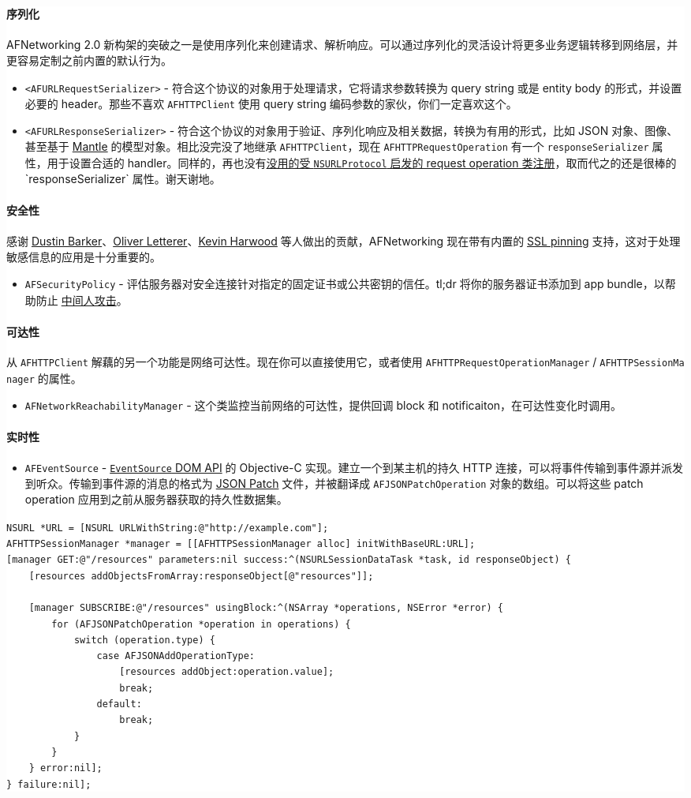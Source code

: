 #### 序列化

AFNetworking 2.0 新构架的突破之一是使用序列化来创建请求、解析响应。可以通过序列化的灵活设计将更多业务逻辑转移到网络层，并更容易定制之前内置的默认行为。

- `<AFURLRequestSerializer>` - 符合这个协议的对象用于处理请求，它将请求参数转换为 query string 或是 entity body 的形式，并设置必要的 header。那些不喜欢 `AFHTTPClient` 使用 query string 编码参数的家伙，你们一定喜欢这个。

- `<AFURLResponseSerializer>` - 符合这个协议的对象用于验证、序列化响应及相关数据，转换为有用的形式，比如 JSON 对象、图像、甚至基于 [Mantle](https://github.com/blog/1299-mantle-a-model-framework-for-objective-c) 的模型对象。相比没完没了地继承 `AFHTTPClient`，现在 `AFHTTPRequestOperation` 有一个 `responseSerializer` 属性，用于设置合适的 handler。同样的，再也没有[没用的受 `NSURLProtocol` 启发的 request operation 类注册](http://cocoadocs.org/docsets/AFNetworking/1.3.1/Classes/AFHTTPClient.html#//api/name/registerHTTPOperationClass:)，取而代之的还是很棒的 `responseSerializer` 属性。谢天谢地。

#### 安全性

感谢 [Dustin Barker](https://github.com/dstnbrkr)、[Oliver Letterer](https://github.com/OliverLetterer)、[Kevin Harwood](https://github.com/kcharwood) 等人做出的贡献，AFNetworking 现在带有内置的 [SSL pinning](http://blog.lumberlabs.com/2012/04/why-app-developers-should-care-about.html) 支持，这对于处理敏感信息的应用是十分重要的。

- `AFSecurityPolicy` - 评估服务器对安全连接针对指定的固定证书或公共密钥的信任。tl;dr 将你的服务器证书添加到 app bundle，以帮助防止 [中间人攻击](https://en.wikipedia.org/wiki/Man-in-the-middle_attack)。

#### 可达性

从 `AFHTTPClient` 解藕的另一个功能是网络可达性。现在你可以直接使用它，或者使用 `AFHTTPRequestOperationManager` / `AFHTTPSessionManager` 的属性。

- `AFNetworkReachabilityManager` - 这个类监控当前网络的可达性，提供回调 block 和 notificaiton，在可达性变化时调用。

#### 实时性

- `AFEventSource` - [`EventSource` DOM API](https://en.wikipedia.org/wiki/Server-sent_events) 的 Objective-C 实现。建立一个到某主机的持久 HTTP 连接，可以将事件传输到事件源并派发到听众。传输到事件源的消息的格式为 [JSON Patch](http://tools.ietf.org/html/rfc6902) 文件，并被翻译成 `AFJSONPatchOperation` 对象的数组。可以将这些 patch operation 应用到之前从服务器获取的持久性数据集。

```objc
NSURL *URL = [NSURL URLWithString:@"http://example.com"];
AFHTTPSessionManager *manager = [[AFHTTPSessionManager alloc] initWithBaseURL:URL];
[manager GET:@"/resources" parameters:nil success:^(NSURLSessionDataTask *task, id responseObject) {
    [resources addObjectsFromArray:responseObject[@"resources"]];

    [manager SUBSCRIBE:@"/resources" usingBlock:^(NSArray *operations, NSError *error) {
        for (AFJSONPatchOperation *operation in operations) {
            switch (operation.type) {
                case AFJSONAddOperationType:
                    [resources addObject:operation.value];
                    break;
                default:
                    break;
            }
        }
    } error:nil];
} failure:nil];
```
